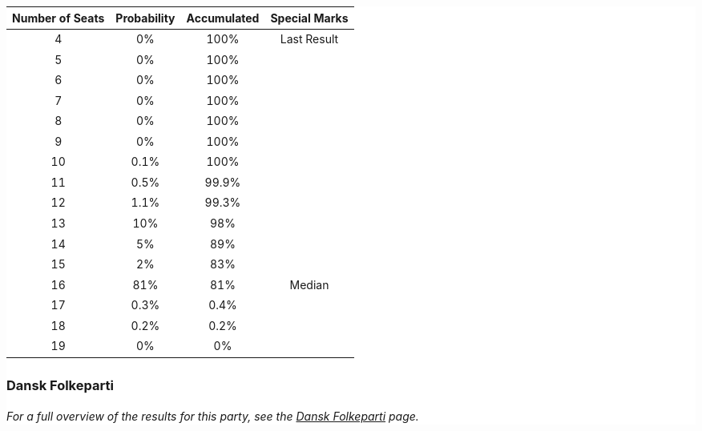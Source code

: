| Number of Seats | Probability | Accumulated | Special Marks |
|:---------------:|:-----------:|:-----------:|:-------------:|
| 4 | 0% | 100% | Last Result |
| 5 | 0% | 100% |  |
| 6 | 0% | 100% |  |
| 7 | 0% | 100% |  |
| 8 | 0% | 100% |  |
| 9 | 0% | 100% |  |
| 10 | 0.1% | 100% |  |
| 11 | 0.5% | 99.9% |  |
| 12 | 1.1% | 99.3% |  |
| 13 | 10% | 98% |  |
| 14 | 5% | 89% |  |
| 15 | 2% | 83% |  |
| 16 | 81% | 81% | Median |
| 17 | 0.3% | 0.4% |  |
| 18 | 0.2% | 0.2% |  |
| 19 | 0% | 0% |  |

### Dansk Folkeparti

*For a full overview of the results for this party, see the [Dansk Folkeparti](party-danskfolkeparti.html) page.*

